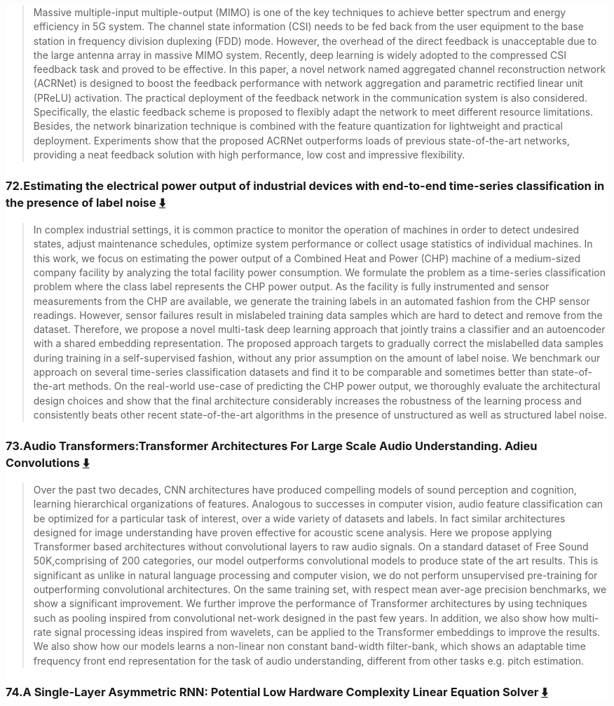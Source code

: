 >  Massive multiple-input multiple-output (MIMO) is one of the key techniques to achieve better spectrum and energy efficiency in 5G system. The channel state information (CSI) needs to be fed back from the user equipment to the base station in frequency division duplexing (FDD) mode. However, the overhead of the direct feedback is unacceptable due to the large antenna array in massive MIMO system. Recently, deep learning is widely adopted to the compressed CSI feedback task and proved to be effective. In this paper, a novel network named aggregated channel reconstruction network (ACRNet) is designed to boost the feedback performance with network aggregation and parametric rectified linear unit (PReLU) activation. The practical deployment of the feedback network in the communication system is also considered. Specifically, the elastic feedback scheme is proposed to flexibly adapt the network to meet different resource limitations. Besides, the network binarization technique is combined with the feature quantization for lightweight and practical deployment. Experiments show that the proposed ACRNet outperforms loads of previous state-of-the-art networks, providing a neat feedback solution with high performance, low cost and impressive flexibility.      
### 72.Estimating the electrical power output of industrial devices with end-to-end time-series classification in the presence of label noise  [ :arrow_down: ](https://arxiv.org/pdf/2105.00349.pdf)
>  In complex industrial settings, it is common practice to monitor the operation of machines in order to detect undesired states, adjust maintenance schedules, optimize system performance or collect usage statistics of individual machines. In this work, we focus on estimating the power output of a Combined Heat and Power (CHP) machine of a medium-sized company facility by analyzing the total facility power consumption. We formulate the problem as a time-series classification problem where the class label represents the CHP power output. As the facility is fully instrumented and sensor measurements from the CHP are available, we generate the training labels in an automated fashion from the CHP sensor readings. However, sensor failures result in mislabeled training data samples which are hard to detect and remove from the dataset. Therefore, we propose a novel multi-task deep learning approach that jointly trains a classifier and an autoencoder with a shared embedding representation. The proposed approach targets to gradually correct the mislabelled data samples during training in a self-supervised fashion, without any prior assumption on the amount of label noise. We benchmark our approach on several time-series classification datasets and find it to be comparable and sometimes better than state-of-the-art methods. On the real-world use-case of predicting the CHP power output, we thoroughly evaluate the architectural design choices and show that the final architecture considerably increases the robustness of the learning process and consistently beats other recent state-of-the-art algorithms in the presence of unstructured as well as structured label noise.      
### 73.Audio Transformers:Transformer Architectures For Large Scale Audio Understanding. Adieu Convolutions  [ :arrow_down: ](https://arxiv.org/pdf/2105.00335.pdf)
>  Over the past two decades, CNN architectures have produced compelling models of sound perception and cognition, learning hierarchical organizations of features. Analogous to successes in computer vision, audio feature classification can be optimized for a particular task of interest, over a wide variety of datasets and labels. In fact similar architectures designed for image understanding have proven effective for acoustic scene analysis. Here we propose applying Transformer based architectures without convolutional layers to raw audio signals. On a standard dataset of Free Sound 50K,comprising of 200 categories, our model outperforms convolutional models to produce state of the art results. This is significant as unlike in natural language processing and computer vision, we do not perform unsupervised pre-training for outperforming convolutional architectures. On the same training set, with respect mean aver-age precision benchmarks, we show a significant improvement. We further improve the performance of Transformer architectures by using techniques such as pooling inspired from convolutional net-work designed in the past few years. In addition, we also show how multi-rate signal processing ideas inspired from wavelets, can be applied to the Transformer embeddings to improve the results. We also show how our models learns a non-linear non constant band-width filter-bank, which shows an adaptable time frequency front end representation for the task of audio understanding, different from other tasks e.g. pitch estimation.      
### 74.A Single-Layer Asymmetric RNN: Potential Low Hardware Complexity Linear Equation Solver  [ :arrow_down: ](https://arxiv.org/pdf/2105.00293.pdf)